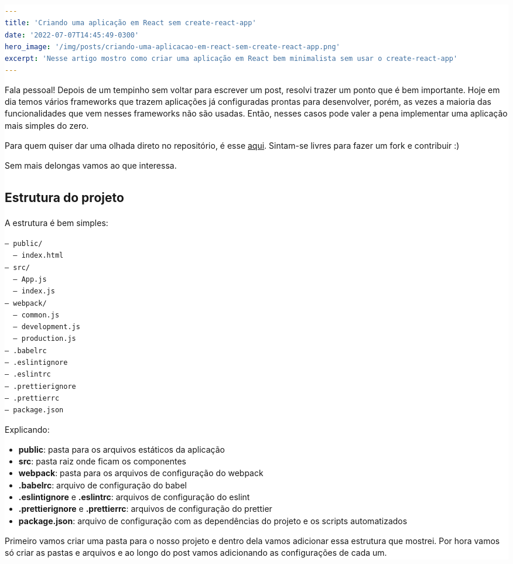 ```yaml
---
title: 'Criando uma aplicação em React sem create-react-app'
date: '2022-07-07T14:45:49-0300'
hero_image: '/img/posts/criando-uma-aplicacao-em-react-sem-create-react-app.png'
excerpt: 'Nesse artigo mostro como criar uma aplicação em React bem minimalista sem usar o create-react-app'
---
```


Fala pessoal! Depois de um tempinho sem voltar para escrever um post, resolvi trazer um ponto que é bem importante. Hoje em dia temos vários frameworks que trazem aplicações já configuradas prontas para desenvolver, porém, as vezes a maioria das funcionalidades que vem nesses frameworks não são usadas. Então, nesses casos pode valer a pena implementar uma aplicação mais simples do zero.

Para quem quiser dar uma olhada direto no repositório, é esse [aqui](https://github.com/dtfialho/simple-react). Sintam-se livres para fazer um fork e contribuir :)

Sem mais delongas vamos ao que interessa.

## Estrutura do projeto
A estrutura é bem simples:

```
— public/
  — index.html
— src/
  — App.js
  — index.js
— webpack/
  — common.js
  — development.js
  — production.js
— .babelrc
— .eslintignore
— .eslintrc
— .prettierignore
— .prettierrc
— package.json
```

Explicando:
- **public**: pasta para os arquivos estáticos da aplicação
- **src**: pasta raiz onde ficam os componentes
- **webpack**: pasta para os arquivos de configuração do webpack
- **.babelrc**: arquivo de configuração do babel
- **.eslintignore** e **.eslintrc**: arquivos de configuração do eslint
- **.prettierignore** e **.prettierrc**: arquivos de configuração do prettier
- **package.json**: arquivo de configuração com as dependências do projeto e os scripts automatizados

Primeiro vamos criar uma pasta para o nosso projeto e dentro dela vamos adicionar essa estrutura que mostrei. Por hora vamos só criar as pastas e arquivos e ao longo do post vamos adicionando as configurações de cada um.
